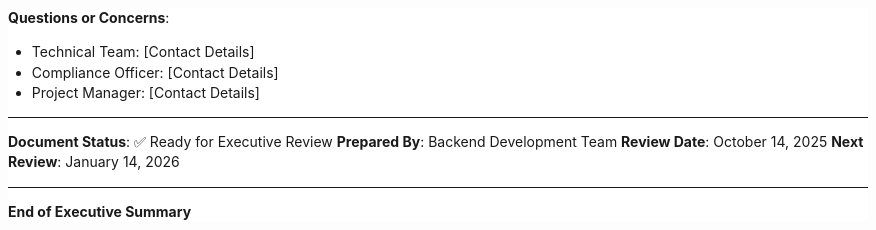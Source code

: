 **Questions or Concerns**:
- Technical Team: [Contact Details]
- Compliance Officer: [Contact Details]
- Project Manager: [Contact Details]

---

**Document Status**: ✅ Ready for Executive Review
**Prepared By**: Backend Development Team
**Review Date**: October 14, 2025
**Next Review**: January 14, 2026

---

**End of Executive Summary**
